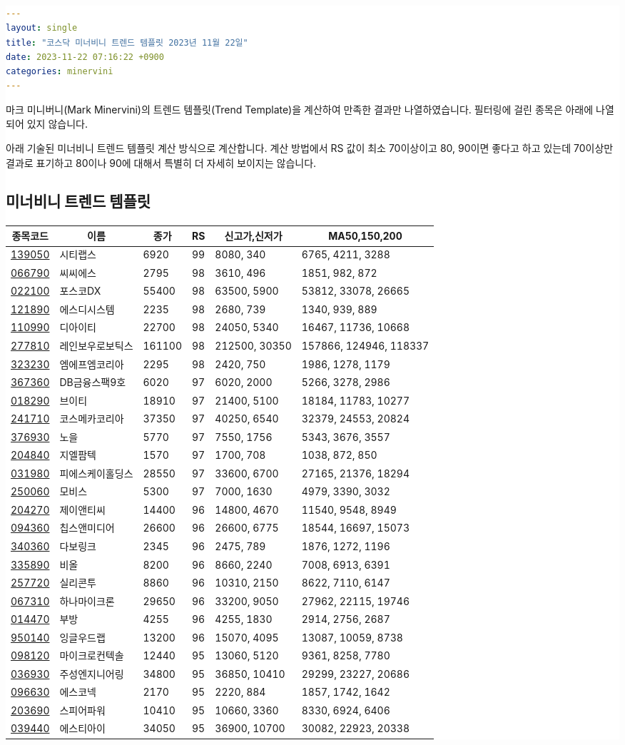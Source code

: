 ```yaml
---
layout: single
title: "코스닥 미너비니 트렌드 템플릿 2023년 11월 22일"
date: 2023-11-22 07:16:22 +0900
categories: minervini
---
```

마크 미니버니(Mark Minervini)의 트렌드 템플릿(Trend Template)을 계산하여 만족한 결과만 나열하였습니다. 필터링에 걸린 종목은 아래에 나열되어 있지 않습니다.

아래 기술된 미너비니 트렌드 템플릿 계산 방식으로 계산합니다. 계산 방법에서 RS 값이 최소 70이상이고 80, 90이면 좋다고 하고 있는데 70이상만 결과로 표기하고 80이나 90에 대해서 특별히 더 자세히 보이지는 않습니다.

## 미너비니 트렌드 템플릿

|종목코드|이름|종가|RS|신고가,신저가|MA50,150,200|
|------|---|---|--|---------|------------|
|[139050](https://finance.daum.net/quotes/A139050)|시티랩스|6920|99|8080, 340|6765, 4211, 3288|
|[066790](https://finance.daum.net/quotes/A066790)|씨씨에스|2795|98|3610, 496|1851, 982, 872|
|[022100](https://finance.daum.net/quotes/A022100)|포스코DX|55400|98|63500, 5900|53812, 33078, 26665|
|[121890](https://finance.daum.net/quotes/A121890)|에스디시스템|2235|98|2680, 739|1340, 939, 889|
|[110990](https://finance.daum.net/quotes/A110990)|디아이티|22700|98|24050, 5340|16467, 11736, 10668|
|[277810](https://finance.daum.net/quotes/A277810)|레인보우로보틱스|161100|98|212500, 30350|157866, 124946, 118337|
|[323230](https://finance.daum.net/quotes/A323230)|엠에프엠코리아|2295|98|2420, 750|1986, 1278, 1179|
|[367360](https://finance.daum.net/quotes/A367360)|DB금융스팩9호|6020|97|6020, 2000|5266, 3278, 2986|
|[018290](https://finance.daum.net/quotes/A018290)|브이티|18910|97|21400, 5100|18184, 11783, 10277|
|[241710](https://finance.daum.net/quotes/A241710)|코스메카코리아|37350|97|40250, 6540|32379, 24553, 20824|
|[376930](https://finance.daum.net/quotes/A376930)|노을|5770|97|7550, 1756|5343, 3676, 3557|
|[204840](https://finance.daum.net/quotes/A204840)|지엘팜텍|1570|97|1700, 708|1038, 872, 850|
|[031980](https://finance.daum.net/quotes/A031980)|피에스케이홀딩스|28550|97|33600, 6700|27165, 21376, 18294|
|[250060](https://finance.daum.net/quotes/A250060)|모비스|5300|97|7000, 1630|4979, 3390, 3032|
|[204270](https://finance.daum.net/quotes/A204270)|제이앤티씨|14400|96|14800, 4670|11540, 9548, 8949|
|[094360](https://finance.daum.net/quotes/A094360)|칩스앤미디어|26600|96|26600, 6775|18544, 16697, 15073|
|[340360](https://finance.daum.net/quotes/A340360)|다보링크|2345|96|2475, 789|1876, 1272, 1196|
|[335890](https://finance.daum.net/quotes/A335890)|비올|8200|96|8660, 2240|7008, 6913, 6391|
|[257720](https://finance.daum.net/quotes/A257720)|실리콘투|8860|96|10310, 2150|8622, 7110, 6147|
|[067310](https://finance.daum.net/quotes/A067310)|하나마이크론|29650|96|33200, 9050|27962, 22115, 19746|
|[014470](https://finance.daum.net/quotes/A014470)|부방|4255|96|4255, 1830|2914, 2756, 2687|
|[950140](https://finance.daum.net/quotes/A950140)|잉글우드랩|13200|96|15070, 4095|13087, 10059, 8738|
|[098120](https://finance.daum.net/quotes/A098120)|마이크로컨텍솔|12440|95|13060, 5120|9361, 8258, 7780|
|[036930](https://finance.daum.net/quotes/A036930)|주성엔지니어링|34800|95|36850, 10410|29299, 23227, 20686|
|[096630](https://finance.daum.net/quotes/A096630)|에스코넥|2170|95|2220, 884|1857, 1742, 1642|
|[203690](https://finance.daum.net/quotes/A203690)|스피어파워|10410|95|10660, 3360|8330, 6924, 6406|
|[039440](https://finance.daum.net/quotes/A039440)|에스티아이|34050|95|36900, 10700|30082, 22923, 20338|